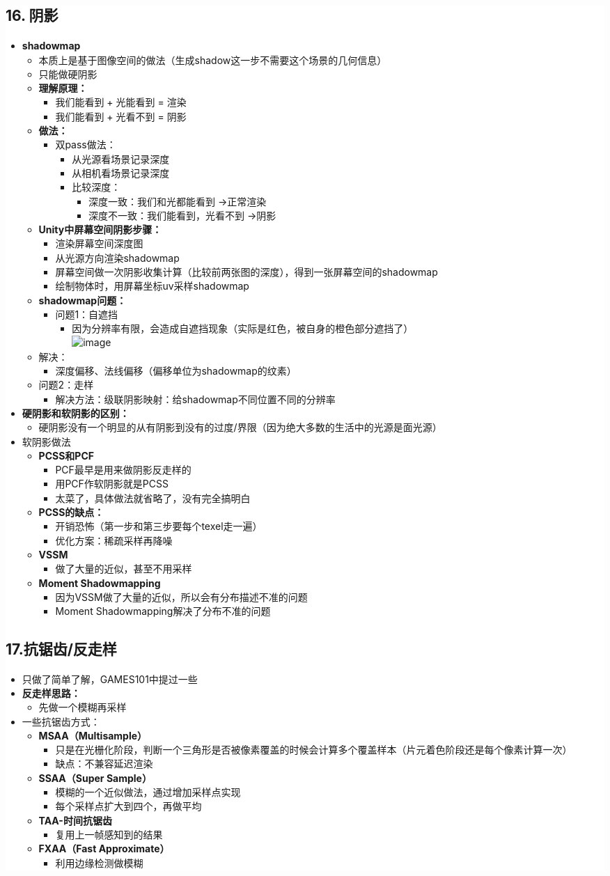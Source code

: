 ## 16. 阴影
* **shadowmap**
  * 本质上是基于图像空间的做法（生成shadow这一步不需要这个场景的几何信息）
  * 只能做硬阴影
  * **理解原理：**
    * 我们能看到 + 光能看到 = 渲染
    * 我们能看到 + 光看不到 = 阴影
  * **做法：**
    * 双pass做法：
      * 从光源看场景记录深度
      * 从相机看场景记录深度
      * 比较深度：
        * 深度一致：我们和光都能看到 ->正常渲染
        * 深度不一致：我们能看到，光看不到 ->阴影
  * **Unity中屏幕空间阴影步骤：**
    * 渲染屏幕空间深度图
    * 从光源方向渲染shadowmap
    * 屏幕空间做一次阴影收集计算（比较前两张图的深度），得到一张屏幕空间的shadowmap
    * 绘制物体时，用屏幕坐标uv采样shadowmap
  * **shadowmap问题：**
    * 问题1：自遮挡
      * 因为分辨率有限，会造成自遮挡现象（实际是红色，被自身的橙色部分遮挡了）
<br>![image](https://user-images.githubusercontent.com/74708198/187153651-17974417-8b42-4021-8546-e65a2de75563.png)
  * 解决：
    * 深度偏移、法线偏移（偏移单位为shadowmap的纹素）
  * 问题2：走样
    * 解决方法：级联阴影映射：给shadowmap不同位置不同的分辨率
* **硬阴影和软阴影的区别：**
  * 硬阴影没有一个明显的从有阴影到没有的过度/界限（因为绝大多数的生活中的光源是面光源）
* 软阴影做法
  * **PCSS和PCF**
    * PCF最早是用来做阴影反走样的
    * 用PCF作软阴影就是PCSS
    * 太菜了，具体做法就省略了，没有完全搞明白
  * **PCSS的缺点：**
    * 开销恐怖（第一步和第三步要每个texel走一遍）
    * 优化方案：稀疏采样再降噪
  * **VSSM**
    * 做了大量的近似，甚至不用采样
  * **Moment Shadowmapping**
    * 因为VSSM做了大量的近似，所以会有分布描述不准的问题
    * Moment Shadowmapping解决了分布不准的问题

## 17.抗锯齿/反走样
* 只做了简单了解，GAMES101中提过一些
* **反走样思路：**
  * 先做一个模糊再采样
* 一些抗锯齿方式：
  * **MSAA（Multisample）**
    * 只是在光栅化阶段，判断一个三角形是否被像素覆盖的时候会计算多个覆盖样本（片元着色阶段还是每个像素计算一次）
    * 缺点：不兼容延迟渲染
  * **SSAA（Super Sample）**
    * 模糊的一个近似做法，通过增加采样点实现
    * 每个采样点扩大到四个，再做平均
  * **TAA-时间抗锯齿**
    * 复用上一帧感知到的结果
  * **FXAA（Fast Approximate）**
    * 利用边缘检测做模糊




